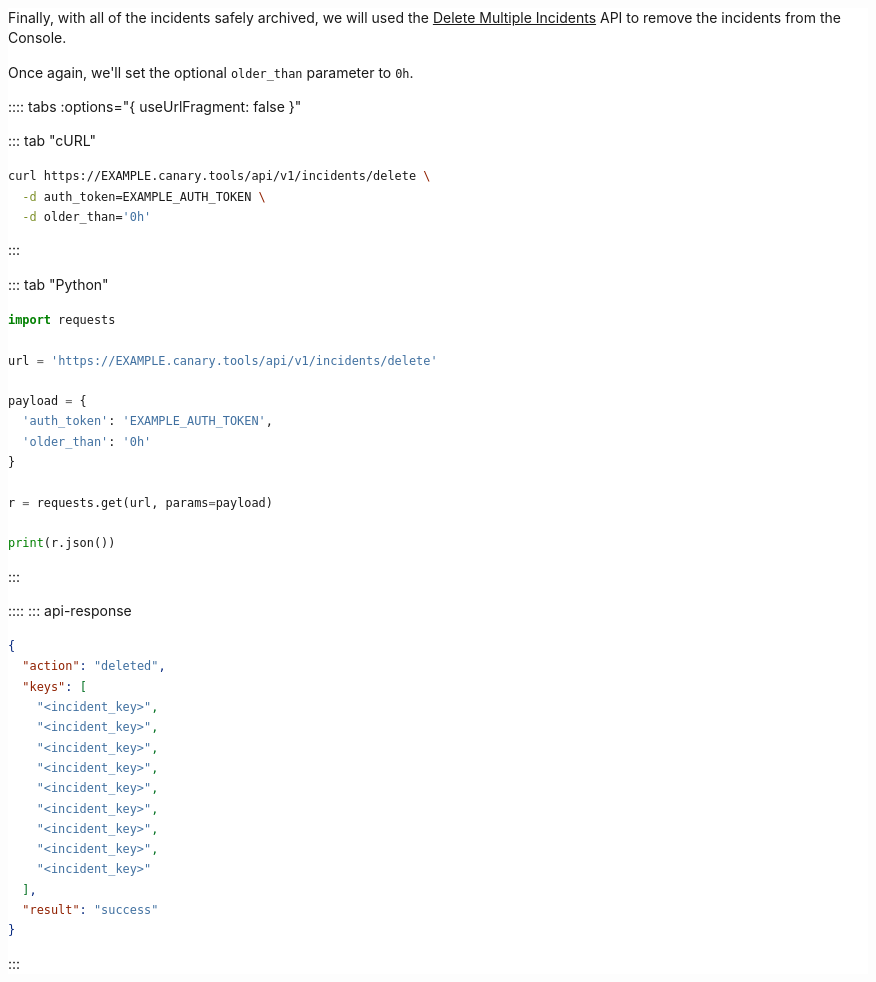 <div class="section-container">
  <div class="details-content">

Finally, with all of the incidents safely archived, we will used the [Delete Multiple Incidents](/incidents/actions.html#delete-multiple-incidents) API to remove the incidents from the Console.

Once again, we'll set the optional `older_than` parameter to `0h`.


  </div>
  <div class="example-content">

:::: tabs :options="{ useUrlFragment: false }"

::: tab "cURL"

``` bash
curl https://EXAMPLE.canary.tools/api/v1/incidents/delete \
  -d auth_token=EXAMPLE_AUTH_TOKEN \
  -d older_than='0h'
```
:::

::: tab "Python"

``` python
import requests

url = 'https://EXAMPLE.canary.tools/api/v1/incidents/delete'

payload = {
  'auth_token': 'EXAMPLE_AUTH_TOKEN',
  'older_than': '0h'
}

r = requests.get(url, params=payload)

print(r.json())
```

:::

::::
:::  api-response 
``` json
{
  "action": "deleted",
  "keys": [
    "<incident_key>",
    "<incident_key>",
    "<incident_key>",
    "<incident_key>",
    "<incident_key>",
    "<incident_key>",
    "<incident_key>",
    "<incident_key>",
    "<incident_key>"
  ],
  "result": "success"
}
```
:::
  </div>
</div>